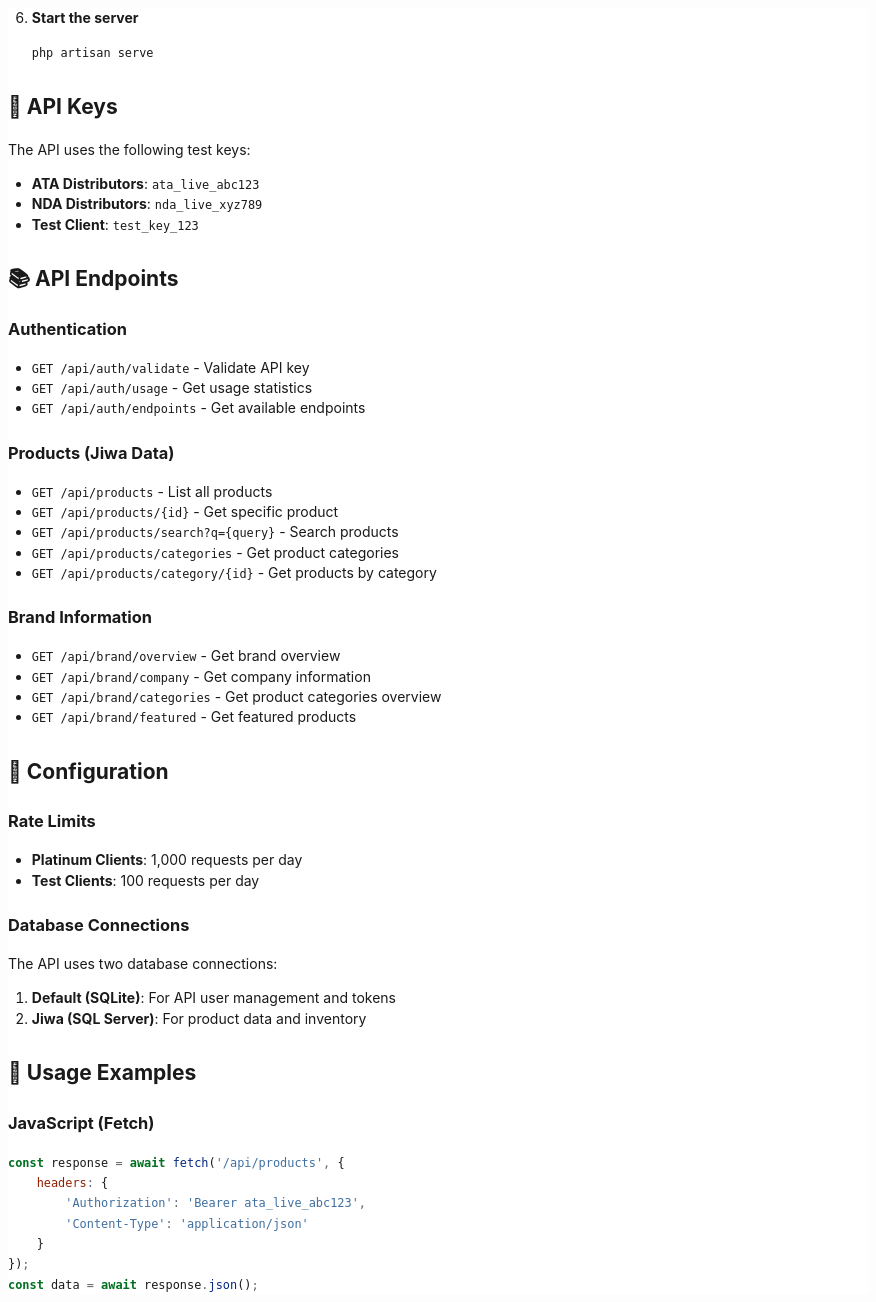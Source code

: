 6. **Start the server**
   ```bash
   php artisan serve
   ```

## 🔑 API Keys

The API uses the following test keys:

- **ATA Distributors**: `ata_live_abc123`
- **NDA Distributors**: `nda_live_xyz789`
- **Test Client**: `test_key_123`

## 📚 API Endpoints

### Authentication
- `GET /api/auth/validate` - Validate API key
- `GET /api/auth/usage` - Get usage statistics
- `GET /api/auth/endpoints` - Get available endpoints

### Products (Jiwa Data)
- `GET /api/products` - List all products
- `GET /api/products/{id}` - Get specific product
- `GET /api/products/search?q={query}` - Search products
- `GET /api/products/categories` - Get product categories
- `GET /api/products/category/{id}` - Get products by category

### Brand Information
- `GET /api/brand/overview` - Get brand overview
- `GET /api/brand/company` - Get company information
- `GET /api/brand/categories` - Get product categories overview
- `GET /api/brand/featured` - Get featured products

## 🔧 Configuration

### Rate Limits
- **Platinum Clients**: 1,000 requests per day
- **Test Clients**: 100 requests per day

### Database Connections
The API uses two database connections:
1. **Default (SQLite)**: For API user management and tokens
2. **Jiwa (SQL Server)**: For product data and inventory

## 📖 Usage Examples

### JavaScript (Fetch)
```javascript
const response = await fetch('/api/products', {
    headers: {
        'Authorization': 'Bearer ata_live_abc123',
        'Content-Type': 'application/json'
    }
});
const data = await response.json();
```
